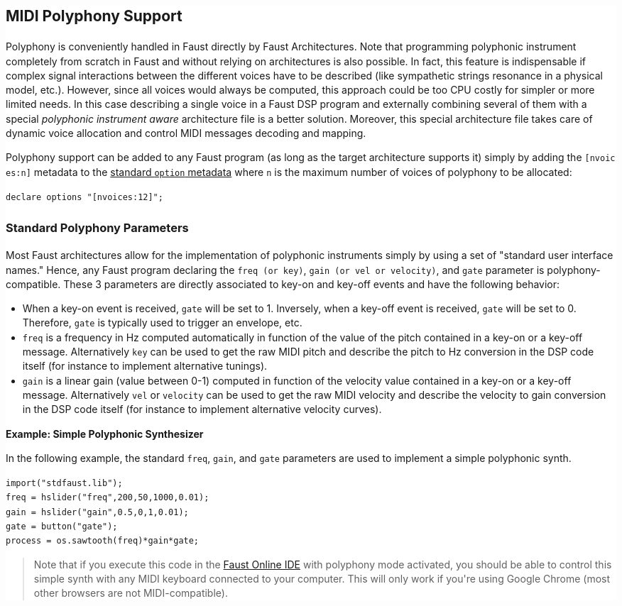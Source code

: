 
## MIDI Polyphony Support

Polyphony is conveniently handled in Faust directly by Faust Architectures. Note that programming polyphonic instrument completely from scratch in Faust and without relying on architectures is also possible. In fact, this feature is indispensable if complex signal interactions between the different voices have to be described (like sympathetic strings resonance in a physical model, etc.). However, since all voices would always be computed, this approach could be too CPU costly for simpler or more limited needs. In this case describing a single voice in a Faust DSP program and externally combining several of them with a special *polyphonic instrument aware* architecture file is a better solution. Moreover, this special architecture file takes care of dynamic voice allocation and control MIDI messages decoding and mapping. 

Polyphony support can be added to any Faust program (as long as the target architecture supports it) simply by adding the `[nvoices:n]` metadata to the [standard `option` metadata](#standard-metadata) where `n` is the maximum number of voices of polyphony to be allocated:

```
declare options "[nvoices:12]";
```

### Standard Polyphony Parameters

Most Faust architectures allow for the implementation of polyphonic instruments simply by using a set of "standard user interface names." Hence, any Faust program declaring the `freq (or key)`, `gain (or vel or velocity)`, and `gate` parameter is polyphony-compatible. These 3 parameters are directly associated to key-on and key-off events and have the following behavior: 

* When a key-on event is received, `gate` will be set to 1. Inversely, when a key-off event is received, `gate` will be set to 0. Therefore, `gate` is typically used to trigger an envelope, etc.
* `freq` is a frequency in Hz computed automatically in function of the value of the pitch contained in a key-on or a key-off message. Alternatively `key` can be used to get the raw MIDI pitch and describe the pitch to Hz conversion in the DSP code itself (for instance to implement alternative tunings). 
* `gain` is a linear gain (value between 0-1) computed in function of the velocity value contained in a key-on or a key-off message. Alternatively `vel` or `velocity` can be used to get the raw MIDI velocity and describe the velocity to gain conversion in the DSP code itself (for instance to implement alternative velocity curves). 


**Example: Simple Polyphonic Synthesizer**

In the following example, the standard `freq`, `gain`, and `gate` parameters are used to implement a simple polyphonic synth.


```
import("stdfaust.lib");
freq = hslider("freq",200,50,1000,0.01);
gain = hslider("gain",0.5,0,1,0.01);
gate = button("gate");
process = os.sawtooth(freq)*gain*gate;
```


> Note that if you execute this code in the [Faust Online IDE](https://faustide.grame.fr) with polyphony mode activated, you should be able to control this simple synth with any MIDI keyboard connected to your computer. This will only work if you're using Google Chrome (most other browsers are not MIDI-compatible).
